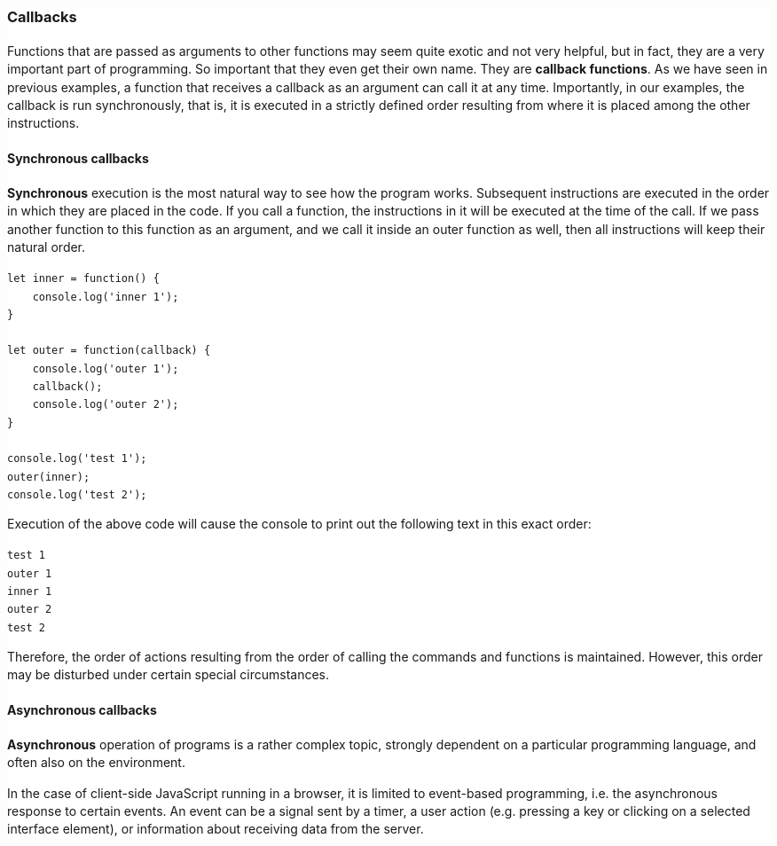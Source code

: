 
### Callbacks

Functions that are passed as arguments to other functions may seem quite exotic and not very helpful, but in fact, they are a very important part of programming. So important that they even get their own name. They are **callback functions**. As we have seen in previous examples, a function that receives a callback as an argument can call it at any time. Importantly, in our examples, the callback is run synchronously, that is, it is executed in a strictly defined order resulting from where it is placed among the other instructions.

#### Synchronous callbacks

**Synchronous** execution is the most natural way to see how the program works. Subsequent instructions are executed in the order in which they are placed in the code. If you call a function, the instructions in it will be executed at the time of the call. If we pass another function to this function as an argument, and we call it inside an outer function as well, then all instructions will keep their natural order.

```
let inner = function() {
    console.log('inner 1');
}

let outer = function(callback) {
    console.log('outer 1');
    callback();
    console.log('outer 2');
}

console.log('test 1');
outer(inner);
console.log('test 2');
```

Execution of the above code will cause the console to print out the following text in this exact order:

```
test 1
outer 1
inner 1
outer 2
test 2
```

Therefore, the order of actions resulting from the order of calling the commands and functions is maintained. However, this order may be disturbed under certain special circumstances.

#### Asynchronous callbacks

**Asynchronous** operation of programs is a rather complex topic, strongly dependent on a particular programming language, and often also on the environment.

In the case of client-side JavaScript running in a browser, it is limited to event-based programming, i.e. the asynchronous response to certain events. An event can be a signal sent by a timer, a user action (e.g. pressing a key or clicking on a selected interface element), or information about receiving data from the server.
